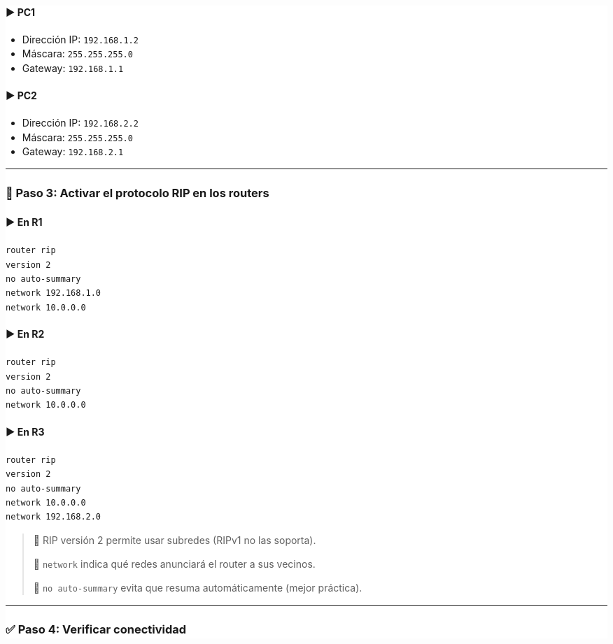 #### ▶ PC1

- Dirección IP: `192.168.1.2`
- Máscara: `255.255.255.0`
- Gateway: `192.168.1.1`

#### ▶ PC2

- Dirección IP: `192.168.2.2`
- Máscara: `255.255.255.0`
- Gateway: `192.168.2.1`

---

### 🔁 Paso 3: Activar el protocolo RIP en los routers

#### ▶ En R1

```bash
router rip
version 2
no auto-summary
network 192.168.1.0
network 10.0.0.0
```

#### ▶ En R2

```bash
router rip
version 2
no auto-summary
network 10.0.0.0
```

#### ▶ En R3

```bash
router rip
version 2
no auto-summary
network 10.0.0.0
network 192.168.2.0
```

> 📌 RIP versión 2 permite usar subredes (RIPv1 no las soporta).
>
> 📌 `network` indica qué redes anunciará el router a sus vecinos.
>
> 📌 `no auto-summary` evita que resuma automáticamente (mejor práctica).

---

### ✅ Paso 4: Verificar conectividad
